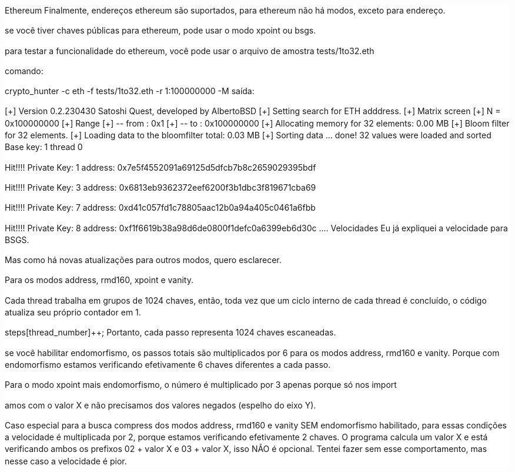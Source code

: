 Ethereum
Finalmente, endereços ethereum são suportados, para ethereum não há modos, exceto para endereço.

se você tiver chaves públicas para ethereum, pode usar o modo xpoint ou bsgs.

para testar a funcionalidade do ethereum, você pode usar o arquivo de amostra tests/1to32.eth

comando:

crypto_hunter -c eth -f tests/1to32.eth -r 1:100000000 -M
saída:

[+] Version 0.2.230430 Satoshi Quest, developed by AlbertoBSD
[+] Setting search for ETH adddress.
[+] Matrix screen
[+] N = 0x100000000
[+] Range
[+] -- from : 0x1
[+] -- to   : 0x100000000
[+] Allocating memory for 32 elements: 0.00 MB
[+] Bloom filter for 32 elements.
[+] Loading data to the bloomfilter total: 0.03 MB
[+] Sorting data ... done! 32 values were loaded and sorted
Base key: 1 thread 0

 Hit!!!! Private Key: 1
address: 0x7e5f4552091a69125d5dfcb7b8c2659029395bdf

 Hit!!!! Private Key: 3
address: 0x6813eb9362372eef6200f3b1dbc3f819671cba69

 Hit!!!! Private Key: 7
address: 0xd41c057fd1c78805aac12b0a94a405c0461a6fbb

 Hit!!!! Private Key: 8
address: 0xf1f6619b38a98d6de0800f1defc0a6399eb6d30c
....
Velocidades
Eu já expliquei a velocidade para BSGS.

Mas como há novas atualizações para outros modos, quero esclarecer.

Para os modos address, rmd160, xpoint e vanity.

Cada thread trabalha em grupos de 1024 chaves, então, toda vez que um ciclo interno de cada thread é concluído, o código atualiza seu próprio contador em 1.

steps[thread_number]++;
Portanto, cada passo representa 1024 chaves escaneadas.

se você habilitar endomorfismo, os passos totais são multiplicados por 6 para os modos address, rmd160 e vanity. Porque com endomorfismo estamos verificando efetivamente 6 chaves diferentes a cada passo.

Para o modo xpoint mais endomorfismo, o número é multiplicado por 3 apenas porque só nos import

amos com o valor X e não precisamos dos valores negados (espelho do eixo Y).

Caso especial para a busca compress dos modos address, rmd160 e vanity SEM endomorfismo habilitado, para essas condições a velocidade é multiplicada por 2, porque estamos verificando efetivamente 2 chaves. O programa calcula um valor X e está verificando ambos os prefixos 02 + valor X e 03 + valor X, isso NÃO é opcional. Tentei fazer sem esse comportamento, mas nesse caso a velocidade é pior.
